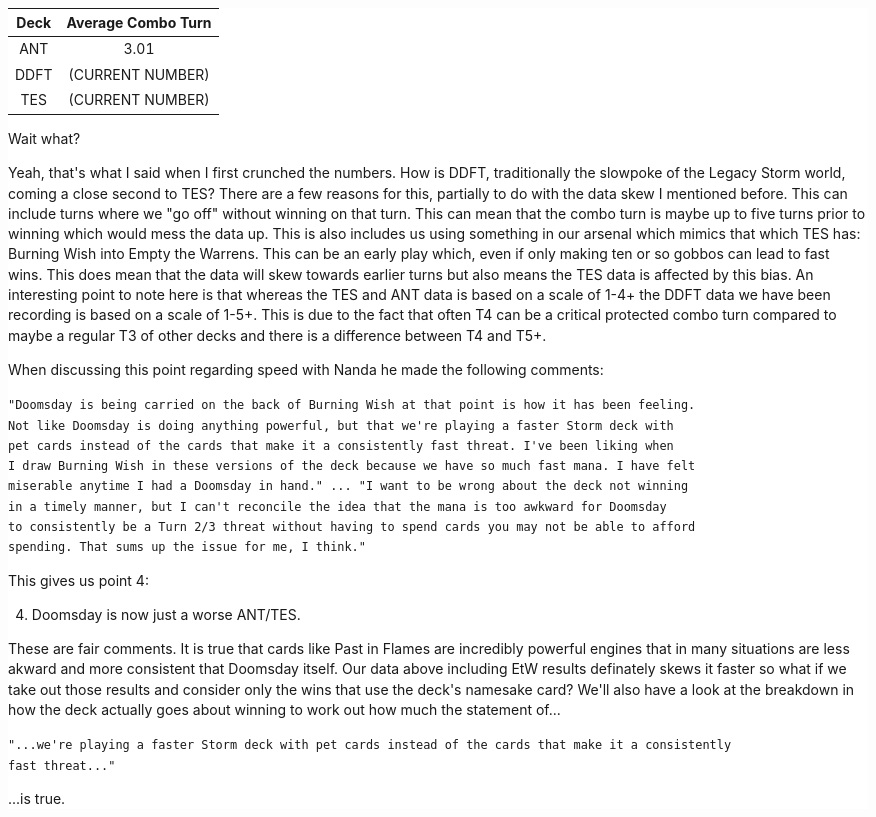 |Deck|Average Combo Turn|
|:---:|:---:|
|ANT|3.01|
|DDFT|(CURRENT NUMBER)|
|TES|(CURRENT NUMBER)|

Wait what?

Yeah, that's what I said when I first crunched the numbers. How is DDFT, traditionally the slowpoke
of the Legacy Storm world, coming a close second to TES? There are a few reasons for this, partially
to do with the data skew I mentioned before. This can include turns where we "go off" without winning
on that turn. This can mean that the combo turn is maybe up to five turns prior to winning which
would mess the data up. This is also includes us using something in our arsenal which mimics that which
TES has: Burning Wish into Empty the Warrens. This can be an early play which, even if only making ten
or so gobbos can lead to fast wins. This does mean that the data will skew towards earlier turns but also 
means the TES data is affected by this bias. An interesting point to note here is that whereas the TES
and ANT data is based on a scale of 1-4+ the DDFT data we have been recording is based on a scale of
1-5+. This is due to the fact that often T4 can be a critical protected combo turn compared to maybe 
a regular T3 of other decks and there is a difference between T4 and T5+.

When discussing this point regarding speed with Nanda he made the following comments:

```
"Doomsday is being carried on the back of Burning Wish at that point is how it has been feeling.
Not like Doomsday is doing anything powerful, but that we're playing a faster Storm deck with
pet cards instead of the cards that make it a consistently fast threat. I've been liking when
I draw Burning Wish in these versions of the deck because we have so much fast mana. I have felt 
miserable anytime I had a Doomsday in hand." ... "I want to be wrong about the deck not winning
in a timely manner, but I can't reconcile the idea that the mana is too awkward for Doomsday
to consistently be a Turn 2/3 threat without having to spend cards you may not be able to afford 
spending. That sums up the issue for me, I think."
```
This gives us point 4:

4. Doomsday is now just a worse ANT/TES.

These are fair comments. It is true that cards like Past in Flames are incredibly powerful
engines that in many situations are less akward and more consistent that Doomsday itself.
Our data above including EtW results definately skews it faster so what if we take out those
results and consider only the wins that use the deck's namesake card?
We'll also have a look at the breakdown in how the deck actually goes about winning to work
out how much the statement of...
```
"...we're playing a faster Storm deck with pet cards instead of the cards that make it a consistently 
fast threat..."
```
...is true.
